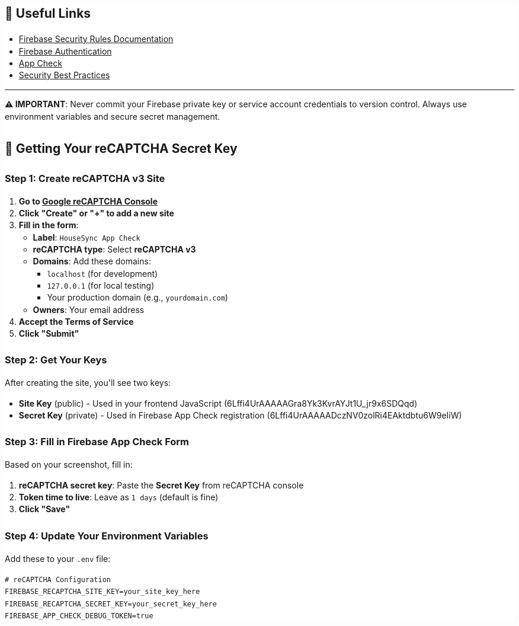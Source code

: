 ## 🔗 Useful Links

- [Firebase Security Rules Documentation](https://firebase.google.com/docs/database/security)
- [Firebase Authentication](https://firebase.google.com/docs/auth)
- [App Check](https://firebase.google.com/docs/app-check)
- [Security Best Practices](https://firebase.google.com/docs/database/security/securing-data)

---

**⚠️ IMPORTANT**: Never commit your Firebase private key or service account credentials to version control. Always use environment variables and secure secret management. 

## 🔑 Getting Your reCAPTCHA Secret Key

### Step 1: Create reCAPTCHA v3 Site

1. **Go to [Google reCAPTCHA Console](https://www.google.com/recaptcha/admin)**
2. **Click "Create" or "+" to add a new site**
3. **Fill in the form**:
   - **Label**: `HouseSync App Check`
   - **reCAPTCHA type**: Select **reCAPTCHA v3**
   - **Domains**: Add these domains:
     - `localhost` (for development)
     - `127.0.0.1` (for local testing)
     - Your production domain (e.g., `yourdomain.com`)
   - **Owners**: Your email address
4. **Accept the Terms of Service**
5. **Click "Submit"**

### Step 2: Get Your Keys

After creating the site, you'll see two keys:
- **Site Key** (public) - Used in your frontend JavaScript (6Lffi4UrAAAAAGra8Yk3KvrAYJt1U_jr9x6SDQqd)
- **Secret Key** (private) - Used in Firebase App Check registration (6Lffi4UrAAAAADczNV0zolRi4EAktdbtu6W9eIiW)

### Step 3: Fill in Firebase App Check Form

Based on your screenshot, fill in:

1. **reCAPTCHA secret key**: Paste the **Secret Key** from reCAPTCHA console
2. **Token time to live**: Leave as `1 days` (default is fine)
3. **Click "Save"**

### Step 4: Update Your Environment Variables

Add these to your `.env` file:

```env
# reCAPTCHA Configuration
FIREBASE_RECAPTCHA_SITE_KEY=your_site_key_here
FIREBASE_RECAPTCHA_SECRET_KEY=your_secret_key_here
FIREBASE_APP_CHECK_DEBUG_TOKEN=true
```
